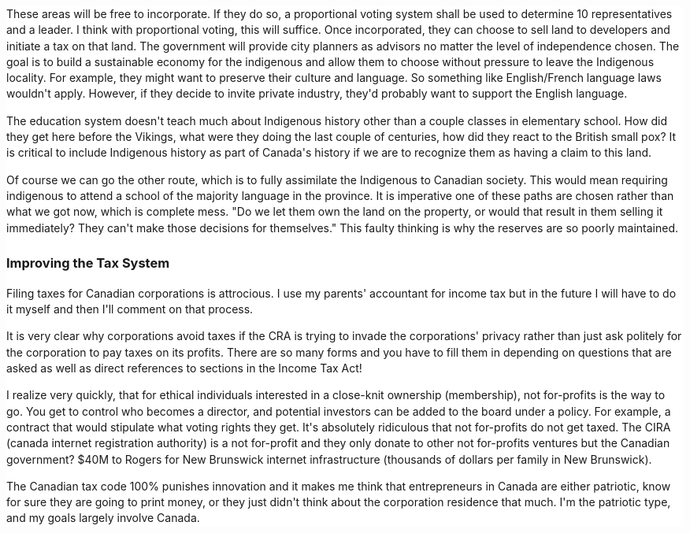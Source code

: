 These areas will be free to incorporate. If they do so, a proportional voting system shall be used to determine 10 representatives and a leader.
I think with proportional voting, this will suffice. Once incorporated, they can choose to sell land to developers and initiate a tax on that land.
The government will provide city planners as advisors no matter the level of independence chosen. The goal is to build a sustainable economy for the
indigenous and allow them to choose without pressure to leave the  Indigenous locality. For example, they might want to preserve their culture and language.
So something like English/French language laws wouldn't apply. However, if they decide to invite private industry, they'd probably want to support the English language.

The education system doesn't teach much about Indigenous history other than a couple classes in elementary school. How did they get here before the Vikings, what
were they doing the last couple of centuries, how did they react to the British small pox? It is critical to include Indigenous history as part of Canada's history
if we are to recognize them as having a claim to this land.

Of course we can go the other route, which is to fully assimilate the Indigenous to Canadian society. This would mean requiring indigenous to attend a school
of the majority language in the province. It is imperative one of these paths are chosen rather than what we got now, which is complete mess. "Do we let them own the
land on the property, or would that result in them selling it immediately? They can't make those decisions for themselves." This faulty thinking is why
the reserves are so poorly maintained.

### Improving the Tax System

Filing taxes for Canadian corporations is attrocious. I use my parents' accountant for income tax but in the future I will
have to do it myself and then I'll comment on that process.

It is very clear why corporations avoid taxes if the CRA is trying to invade the corporations' privacy rather than just ask politely for
the corporation to pay taxes on its profits. There are so many forms and you have to fill them in depending on questions that are asked
as well as direct references to sections in the Income Tax Act!

I realize very quickly, that for ethical individuals interested in a close-knit ownership (membership), not for-profits
is the way to go. You get to control who becomes a director, and potential investors can be added to the board under a policy.
For example, a contract that would stipulate what voting rights they get. It's absolutely ridiculous that not for-profits
do not get taxed. The CIRA (canada internet registration authority) is a not for-profit and they only donate to other
not for-profits ventures but the Canadian government? $40M to Rogers for New Brunswick internet infrastructure (thousands of dollars per family in New Brunswick).

The Canadian tax code 100% punishes innovation and it makes me think that entrepreneurs in Canada are either patriotic, know
for sure they are going to print money, or they just didn't think about the corporation residence that much. I'm the patriotic type, and my goals
largely involve Canada.
